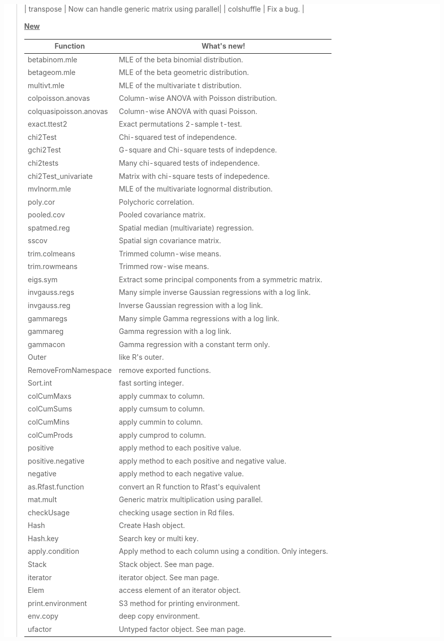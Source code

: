 >  |   transpose           | Now can handle generic matrix using parallel|
>  |   colshuffle          | Fix a bug.                                  |
>
> 
> <u>**New**</u>
>
>  | 	   Function		      |                           What's new!                           |
>  | ----------------	  | ------------------------------------------------------------- |
>  | betabinom.mle           |  MLE of the beta binomial distribution.                         |
>  | betageom.mle            |  MLE of the beta geometric distribution.                        |
>  | multivt.mle             |  MLE of the multivariate t distribution.                        |
>  | colpoisson.anovas       |  Column-wise ANOVA with Poisson distribution.                   |
>  | colquasipoisson.anovas  |  Column-wise ANOVA with quasi Poisson.                          |
>  | exact.ttest2            |  Exact permutations 2-sample t-test.                            |
>  | chi2Test                |  Chi-squared test of independence.                              |
>  | gchi2Test               |  G-square and Chi-square tests of indepdence.                   |
>  | chi2tests               |  Many chi-squared tests of independence.                        |
>  | chi2Test_univariate     |  Matrix with chi-square tests of indepedence.                   |
>  | mvlnorm.mle             |  MLE of the multivariate lognormal distribution.                |
>  | poly.cor                |  Polychoric correlation.                                        |
>  | pooled.cov              |  Pooled covariance matrix.                                      |
>  | spatmed.reg             |  Spatial median (multivariate) regression.                      |
>  | sscov                   |  Spatial sign covariance matrix.                                |
>  | trim.colmeans           |  Trimmed column-wise means.                                     |
>  | trim.rowmeans           |  Trimmed row-wise means.                                        |
>  | eigs.sym                |  Extract some principal components from a symmetric matrix.     |
>  | invgauss.regs           |  Many simple inverse Gaussian regressions with a log link.      |
>  | invgauss.reg            |  Inverse Gaussian regression with a log link.                   |
>  | gammaregs               |  Many simple Gamma regressions with a log link.                 |
>  | gammareg                |  Gamma regression with a log link.                              |
>  | gammacon                |  Gamma regression with a constant term only.                    |
>  |   Outer               | like R's outer.                           |
>  |   RemoveFromNamespace | remove exported functions.                |
>  |   Sort.int            | fast sorting integer.                     |
>  |   colCumMaxs          | apply cummax to column.                   |
>  |   colCumSums          | apply cumsum to column.                   |
>  |   colCumMins          | apply cummin to column.                   |
>  |   colCumProds         | apply cumprod to column.                  |
>  |   positive            | apply method to each positive value.      |
>  |   positive.negative   | apply method to each positive and negative value.   |
>  |   negative            | apply method to each negative value.                |
>  |   as.Rfast.function   | convert an R function to Rfast's equivalent         |
>  |   mat.mult            | Generic matrix multiplication using parallel.       |
>  |   checkUsage          | checking usage section in Rd files.                 |
>  |   Hash                | Create Hash object.                                 |
>  |   Hash.key            | Search key or multi key.                            |
>  |   apply.condition     | Apply method to each column using a condition. Only integers.    |
>  |   Stack               | Stack object. See man page.                               |
>  |   iterator            | iterator object. See man page.                            |
>  |   Elem                | access element of an iterator object.                     |
>  |   print.environment   | S3 method for printing environment.                       |
>  |   env.copy            | deep copy environment.                                    |
>  |   ufactor             | Untyped factor object. See man page.                      |
